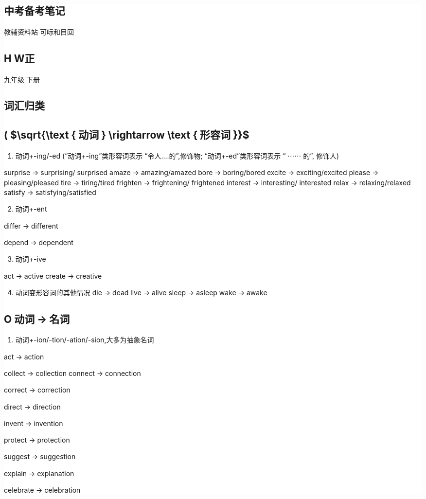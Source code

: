 



## 中考备考笔记

教辅资料站 可呩和目回

## H W正

九年级 下册



## 词汇归类

## ( $\sqrt{\text { 动词 } \rightarrow \text { 形容词 }}$

1. 动词+-ing/-ed (“动词+-ing”类形容词表示 “令人....的”,修饰物; “动词+-ed”类形容词表示 “ $\cdots \cdots$ 的”, 修饰人)

surprise $\rightarrow$ surprising/ surprised amaze $\rightarrow$ amazing/amazed bore $\rightarrow$ boring/bored excite $\rightarrow$ exciting/excited please $\rightarrow$ pleasing/pleased tire $\rightarrow$ tiring/tired frighten $\rightarrow$ frightening/ frightened interest $\rightarrow$ interesting/ interested relax $\rightarrow$ relaxing/relaxed satisfy $\rightarrow$ satisfying/satisfied

2. 动词+-ent

differ $\rightarrow$ different

depend $\rightarrow$ dependent

3. 动词+-ive

act $\rightarrow$ active create $\rightarrow$ creative

4. 动词变形容词的其他情况 die $\rightarrow$ dead live $\rightarrow$ alive sleep $\rightarrow$ asleep wake $\rightarrow$ awake

## O 动词 $\rightarrow$ 名词

1. 动词+-ion/-tion/-ation/-sion,大多为抽象名词

act $\rightarrow$ action

collect $\rightarrow$ collection connect $\rightarrow$ connection

correct $\rightarrow$ correction

direct $\rightarrow$ direction

invent $\rightarrow$ invention

protect $\rightarrow$ protection

suggest $\rightarrow$ suggestion

explain $\rightarrow$ explanation

celebrate $\rightarrow$ celebration
